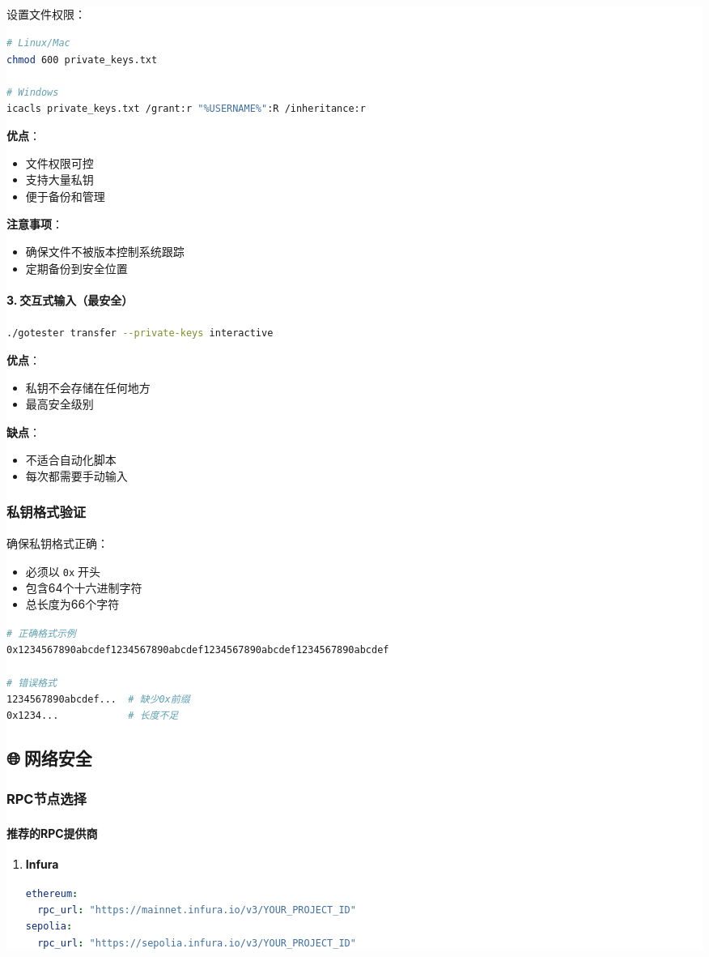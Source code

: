 设置文件权限：
```bash
# Linux/Mac
chmod 600 private_keys.txt

# Windows
icacls private_keys.txt /grant:r "%USERNAME%":R /inheritance:r
```

**优点**：
- 文件权限可控
- 支持大量私钥
- 便于备份和管理

**注意事项**：
- 确保文件不被版本控制系统跟踪
- 定期备份到安全位置

#### 3. 交互式输入（最安全）

```bash
./gotester transfer --private-keys interactive
```

**优点**：
- 私钥不会存储在任何地方
- 最高安全级别

**缺点**：
- 不适合自动化脚本
- 每次都需要手动输入

### 私钥格式验证

确保私钥格式正确：
- 必须以 `0x` 开头
- 包含64个十六进制字符
- 总长度为66个字符

```bash
# 正确格式示例
0x1234567890abcdef1234567890abcdef1234567890abcdef1234567890abcdef

# 错误格式
1234567890abcdef...  # 缺少0x前缀
0x1234...            # 长度不足
```

## 🌐 网络安全

### RPC节点选择

#### 推荐的RPC提供商

1. **Infura**
   ```yaml
   ethereum:
     rpc_url: "https://mainnet.infura.io/v3/YOUR_PROJECT_ID"
   sepolia:
     rpc_url: "https://sepolia.infura.io/v3/YOUR_PROJECT_ID"
   ```
